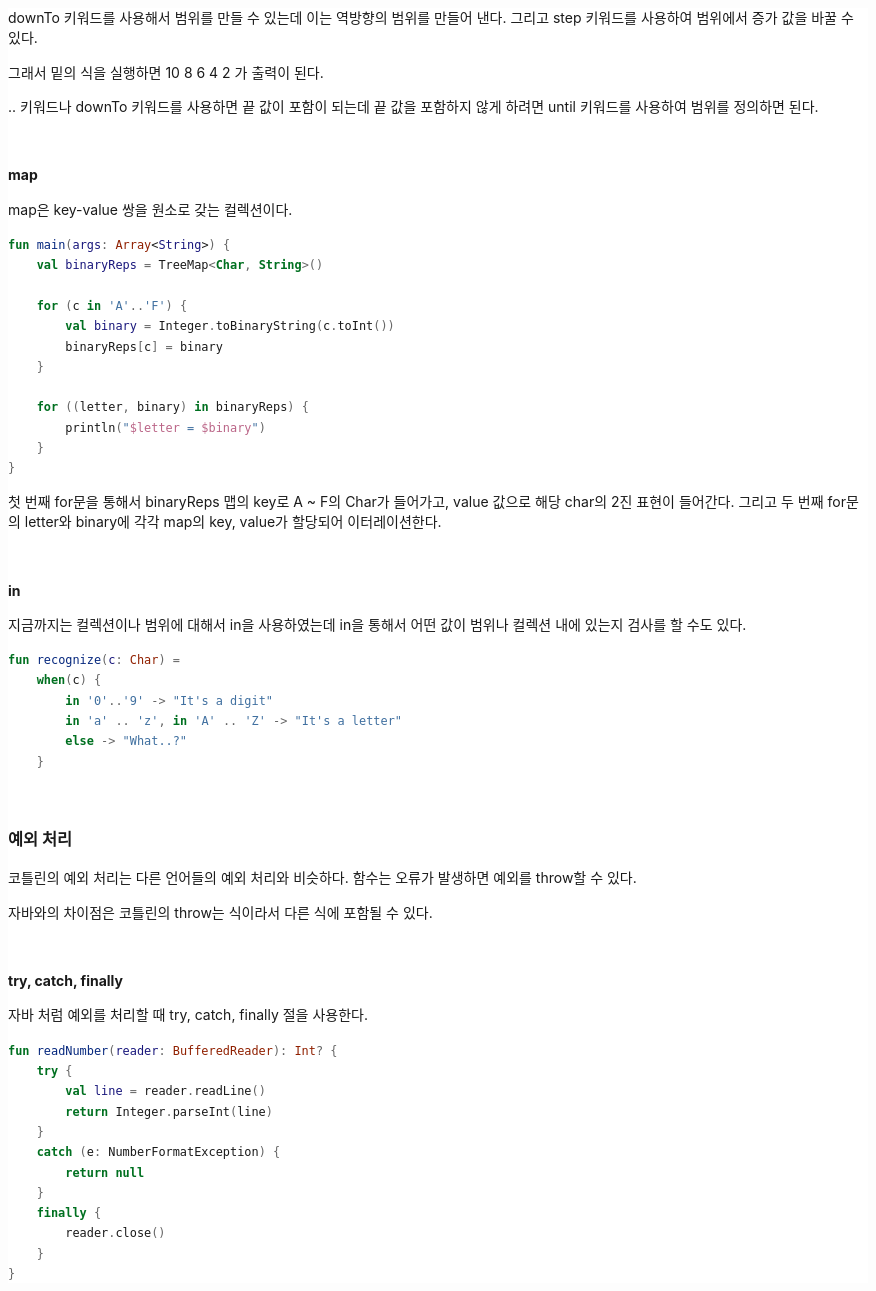 downTo 키워드를 사용해서 범위를 만들 수 있는데 이는 역방향의 범위를 만들어 낸다. 그리고 step 키워드를 사용하여 범위에서 증가 값을 바꿀 수 있다. 

그래서 밑의 식을 실행하면 10 8 6 4 2 가 출력이 된다. 

.. 키워드나 downTo 키워드를 사용하면 끝 값이 포함이 되는데 끝 값을 포함하지 않게 하려면 until 키워드를 사용하여 범위를 정의하면 된다.

<br>

**map**

map은 key-value 쌍을 원소로 갖는 컬렉션이다. 

```kotlin
fun main(args: Array<String>) {
    val binaryReps = TreeMap<Char, String>()

    for (c in 'A'..'F') {
        val binary = Integer.toBinaryString(c.toInt())
        binaryReps[c] = binary
    }

    for ((letter, binary) in binaryReps) {
        println("$letter = $binary")
    }
}
```

첫 번째 for문을 통해서 binaryReps 맵의 key로 A ~ F의 Char가 들어가고, value 값으로 해당 char의 2진 표현이 들어간다. 그리고 두 번째 for문의 letter와 binary에 각각 map의 key, value가 할당되어 이터레이션한다.

<br>

**in**

지금까지는 컬렉션이나 범위에 대해서 in을 사용하였는데 in을 통해서 어떤 값이 범위나 컬렉션 내에 있는지 검사를 할 수도 있다. 

```kotlin
fun recognize(c: Char) =
    when(c) {
        in '0'..'9' -> "It's a digit"
        in 'a' .. 'z', in 'A' .. 'Z' -> "It's a letter"
        else -> "What..?"
    }
```

<br>

### **예외 처리**

코틀린의 예외 처리는 다른 언어들의 예외 처리와 비슷하다. 함수는 오류가 발생하면 예외를 throw할 수 있다.

자바와의 차이점은 코틀린의 throw는 식이라서 다른 식에 포함될 수 있다.

<br>

**try, catch, finally**

자바 처럼 예외를 처리할 때 try, catch, finally 절을 사용한다. 

```kotlin
fun readNumber(reader: BufferedReader): Int? {
    try {
        val line = reader.readLine()
        return Integer.parseInt(line)
    }
    catch (e: NumberFormatException) {
        return null
    }
    finally {
        reader.close()
    }
}
```